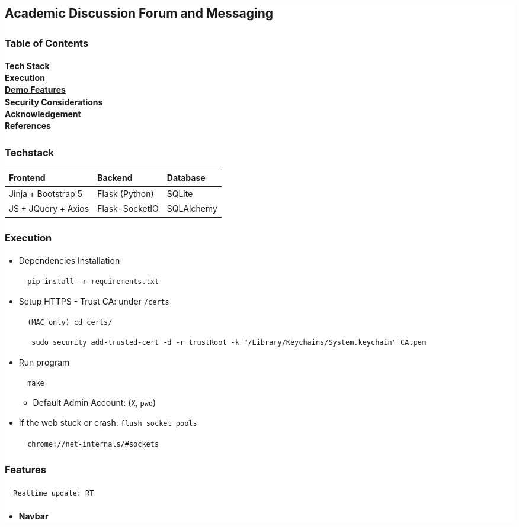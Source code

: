 ## Academic Discussion Forum and Messaging

### Table of Contents
**[Tech Stack](#Techstack)**<br>
**[Execution](#Execution)**<br>
**[Demo Features](#Features)**<br>
**[Security Considerations](#SecurityConsiderations)**<br>
**[Acknowledgement](#Acknowledgement)**<br>
**[References](#References)**<br>

### Techstack

  | Frontend   | Backend                 | Database  |
  | :--------  | :-----------------------| :--------------------- | 
  | Jinja + Bootstrap 5   | Flask (Python) | SQLite               |
  | JS + JQuery + Axios   | Flask-SocketIO | SQLAlchemy      |

### Execution

* Dependencies Installation
  
  ```
    pip install -r requirements.txt
  ```

* Setup HTTPS - Trust CA: under `/certs`

  ```
    (MAC only) cd certs/
  ```
    
  ```
     sudo security add-trusted-cert -d -r trustRoot -k "/Library/Keychains/System.keychain" CA.pem
  ```

* Run program

  ```
    make
  ```

  * Default Admin Account:  (`X`, `pwd`)
 
* If the web stuck or crash: `flush socket pools`

  ```
    chrome://net-internals/#sockets
  ```

### Features
  
  ```
    Realtime update: RT
  ```

* #### Navbar
